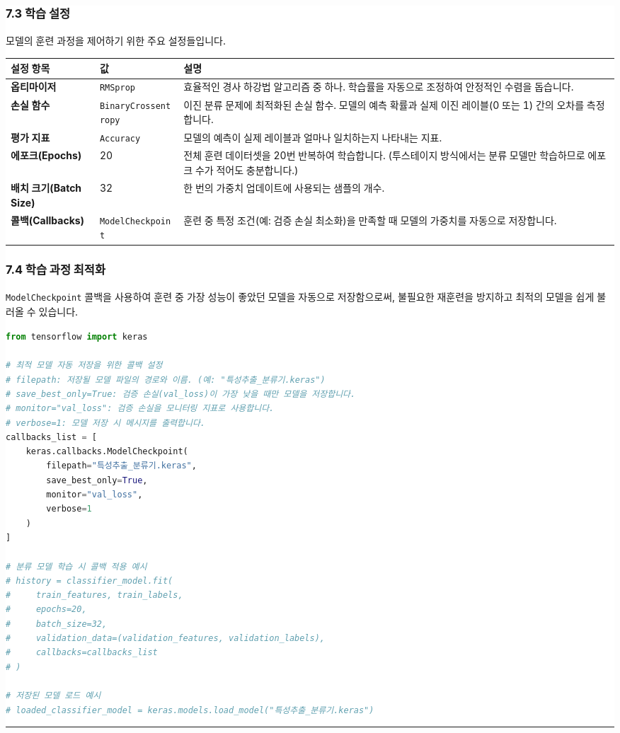 ### 7.3 학습 설정

모델의 훈련 과정을 제어하기 위한 주요 설정들입니다.

| 설정 항목 | 값 | 설명 |
| :--- | :--- | :--- |
| **옵티마이저** | `RMSprop` | 효율적인 경사 하강법 알고리즘 중 하나. 학습률을 자동으로 조정하여 안정적인 수렴을 돕습니다. |
| **손실 함수** | `BinaryCrossentropy` | 이진 분류 문제에 최적화된 손실 함수. 모델의 예측 확률과 실제 이진 레이블(0 또는 1) 간의 오차를 측정합니다. |
| **평가 지표** | `Accuracy` | 모델의 예측이 실제 레이블과 얼마나 일치하는지 나타내는 지표. |
| **에포크(Epochs)** | 20 | 전체 훈련 데이터셋을 20번 반복하여 학습합니다. (투스테이지 방식에서는 분류 모델만 학습하므로 에포크 수가 적어도 충분합니다.) |
| **배치 크기(Batch Size)** | 32 | 한 번의 가중치 업데이트에 사용되는 샘플의 개수. |
| **콜백(Callbacks)** | `ModelCheckpoint` | 훈련 중 특정 조건(예: 검증 손실 최소화)을 만족할 때 모델의 가중치를 자동으로 저장합니다. |

### 7.4 학습 과정 최적화

`ModelCheckpoint` 콜백을 사용하여 훈련 중 가장 성능이 좋았던 모델을 자동으로 저장함으로써, 불필요한 재훈련을 방지하고 최적의 모델을 쉽게 불러올 수 있습니다.

```python
from tensorflow import keras

# 최적 모델 자동 저장을 위한 콜백 설정
# filepath: 저장될 모델 파일의 경로와 이름. (예: "특성추출_분류기.keras")
# save_best_only=True: 검증 손실(val_loss)이 가장 낮을 때만 모델을 저장합니다.
# monitor="val_loss": 검증 손실을 모니터링 지표로 사용합니다.
# verbose=1: 모델 저장 시 메시지를 출력합니다.
callbacks_list = [
    keras.callbacks.ModelCheckpoint(
        filepath="특성추출_분류기.keras",
        save_best_only=True,
        monitor="val_loss",
        verbose=1
    )
]

# 분류 모델 학습 시 콜백 적용 예시
# history = classifier_model.fit(
#     train_features, train_labels,
#     epochs=20,
#     batch_size=32,
#     validation_data=(validation_features, validation_labels),
#     callbacks=callbacks_list
# )

# 저장된 모델 로드 예시
# loaded_classifier_model = keras.models.load_model("특성추출_분류기.keras")
```

---
